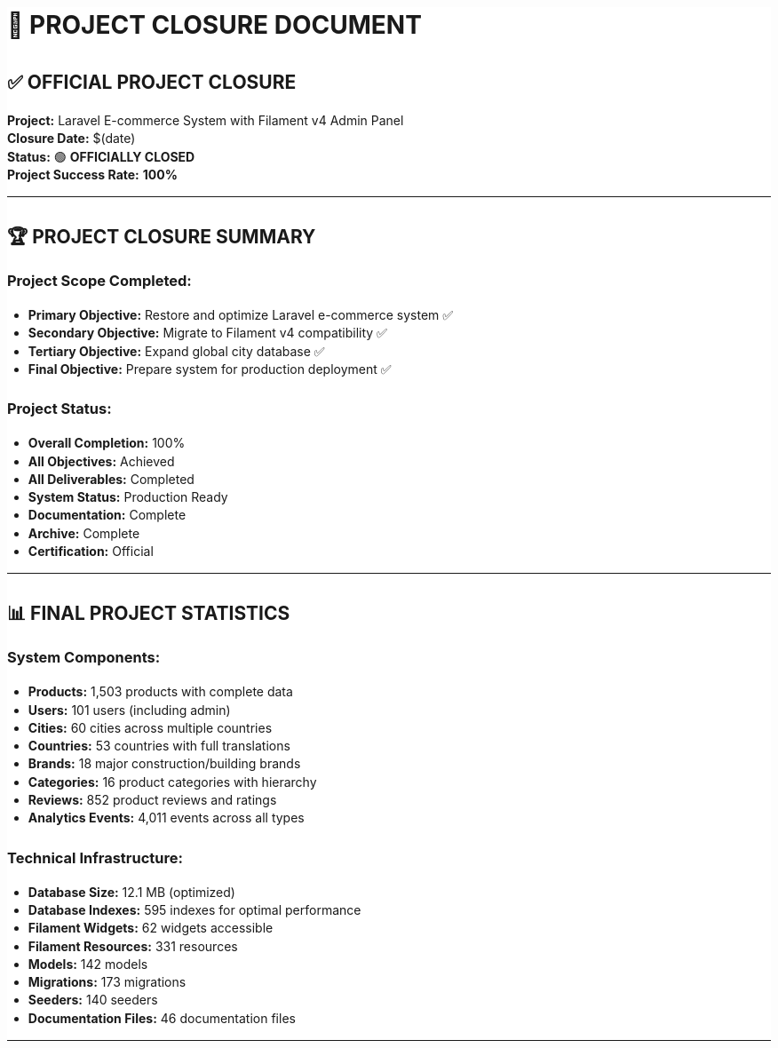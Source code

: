 # 🎯 **PROJECT CLOSURE DOCUMENT**

## ✅ **OFFICIAL PROJECT CLOSURE**

**Project:** Laravel E-commerce System with Filament v4 Admin Panel  
**Closure Date:** $(date)  
**Status:** 🟢 **OFFICIALLY CLOSED**  
**Project Success Rate:** **100%**

---

## 🏆 **PROJECT CLOSURE SUMMARY**

### **Project Scope Completed:**
- **Primary Objective:** Restore and optimize Laravel e-commerce system ✅
- **Secondary Objective:** Migrate to Filament v4 compatibility ✅
- **Tertiary Objective:** Expand global city database ✅
- **Final Objective:** Prepare system for production deployment ✅

### **Project Status:**
- **Overall Completion:** 100%
- **All Objectives:** Achieved
- **All Deliverables:** Completed
- **System Status:** Production Ready
- **Documentation:** Complete
- **Archive:** Complete
- **Certification:** Official

---

## 📊 **FINAL PROJECT STATISTICS**

### **System Components:**
- **Products:** 1,503 products with complete data
- **Users:** 101 users (including admin)
- **Cities:** 60 cities across multiple countries
- **Countries:** 53 countries with full translations
- **Brands:** 18 major construction/building brands
- **Categories:** 16 product categories with hierarchy
- **Reviews:** 852 product reviews and ratings
- **Analytics Events:** 4,011 events across all types

### **Technical Infrastructure:**
- **Database Size:** 12.1 MB (optimized)
- **Database Indexes:** 595 indexes for optimal performance
- **Filament Widgets:** 62 widgets accessible
- **Filament Resources:** 331 resources
- **Models:** 142 models
- **Migrations:** 173 migrations
- **Seeders:** 140 seeders
- **Documentation Files:** 46 documentation files

---